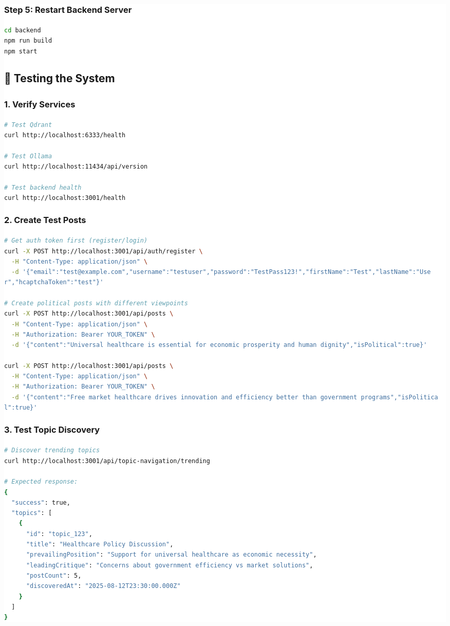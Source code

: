 ### Step 5: Restart Backend Server

```bash
cd backend
npm run build
npm start
```

## 🧪 Testing the System

### 1. Verify Services
```bash
# Test Qdrant
curl http://localhost:6333/health

# Test Ollama
curl http://localhost:11434/api/version

# Test backend health
curl http://localhost:3001/health
```

### 2. Create Test Posts
```bash
# Get auth token first (register/login)
curl -X POST http://localhost:3001/api/auth/register \
  -H "Content-Type: application/json" \
  -d '{"email":"test@example.com","username":"testuser","password":"TestPass123!","firstName":"Test","lastName":"User","hcaptchaToken":"test"}'

# Create political posts with different viewpoints
curl -X POST http://localhost:3001/api/posts \
  -H "Content-Type: application/json" \
  -H "Authorization: Bearer YOUR_TOKEN" \
  -d '{"content":"Universal healthcare is essential for economic prosperity and human dignity","isPolitical":true}'

curl -X POST http://localhost:3001/api/posts \
  -H "Content-Type: application/json" \
  -H "Authorization: Bearer YOUR_TOKEN" \
  -d '{"content":"Free market healthcare drives innovation and efficiency better than government programs","isPolitical":true}'
```

### 3. Test Topic Discovery
```bash
# Discover trending topics
curl http://localhost:3001/api/topic-navigation/trending

# Expected response:
{
  "success": true,
  "topics": [
    {
      "id": "topic_123",
      "title": "Healthcare Policy Discussion",
      "prevailingPosition": "Support for universal healthcare as economic necessity",
      "leadingCritique": "Concerns about government efficiency vs market solutions",
      "postCount": 5,
      "discoveredAt": "2025-08-12T23:30:00.000Z"
    }
  ]
}
```
